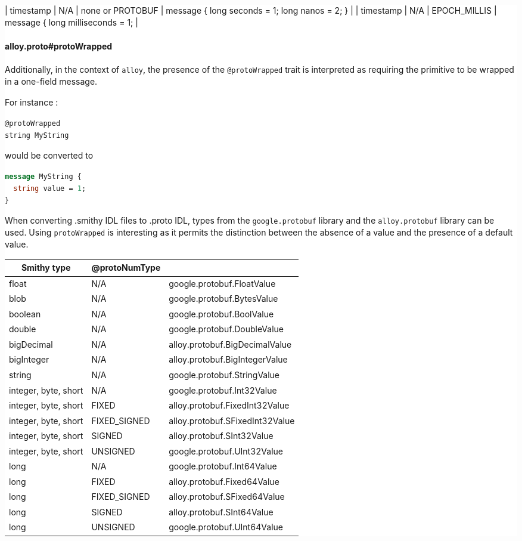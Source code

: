 | timestamp            | N/A           | none or PROTOBUF      | message { long seconds = 1; long nanos = 2; } |
| timestamp            | N/A           | EPOCH_MILLIS          | message { long milliseconds = 1;              |

#### alloy.proto#protoWrapped

Additionally, in the context of `alloy`, the presence of the `@protoWrapped` trait is interpreted as requiring the primitive to be wrapped in a one-field message.

For instance :

```smithy
@protoWrapped
string MyString
```

would be converted to

```proto
message MyString {
  string value = 1;
}
```

When converting .smithy IDL files to .proto IDL, types from the `google.protobuf` library and the `alloy.protobuf` library can be used.
Using `protoWrapped` is interesting as it permits the distinction between the absence of a value and the presence of a default value.

| Smithy type          | @protoNumType |                                 |
| -------------------- | ------------- | ------------------------------- |
| float                | N/A           | google.protobuf.FloatValue      |
| blob                 | N/A           | google.protobuf.BytesValue      |
| boolean              | N/A           | google.protobuf.BoolValue       |
| double               | N/A           | google.protobuf.DoubleValue     |
| bigDecimal           | N/A           | alloy.protobuf.BigDecimalValue  |
| bigInteger           | N/A           | alloy.protobuf.BigIntegerValue  |
| string               | N/A           | google.protobuf.StringValue     |
| integer, byte, short | N/A           | google.protobuf.Int32Value      |
| integer, byte, short | FIXED         | alloy.protobuf.FixedInt32Value  |
| integer, byte, short | FIXED_SIGNED  | alloy.protobuf.SFixedInt32Value |
| integer, byte, short | SIGNED        | alloy.protobuf.SInt32Value      |
| integer, byte, short | UNSIGNED      | google.protobuf.UInt32Value     |
| long                 | N/A           | google.protobuf.Int64Value      |
| long                 | FIXED         | alloy.protobuf.Fixed64Value     |
| long                 | FIXED_SIGNED  | alloy.protobuf.SFixed64Value    |
| long                 | SIGNED        | alloy.protobuf.SInt64Value      |
| long                 | UNSIGNED      | google.protobuf.UInt64Value     |
